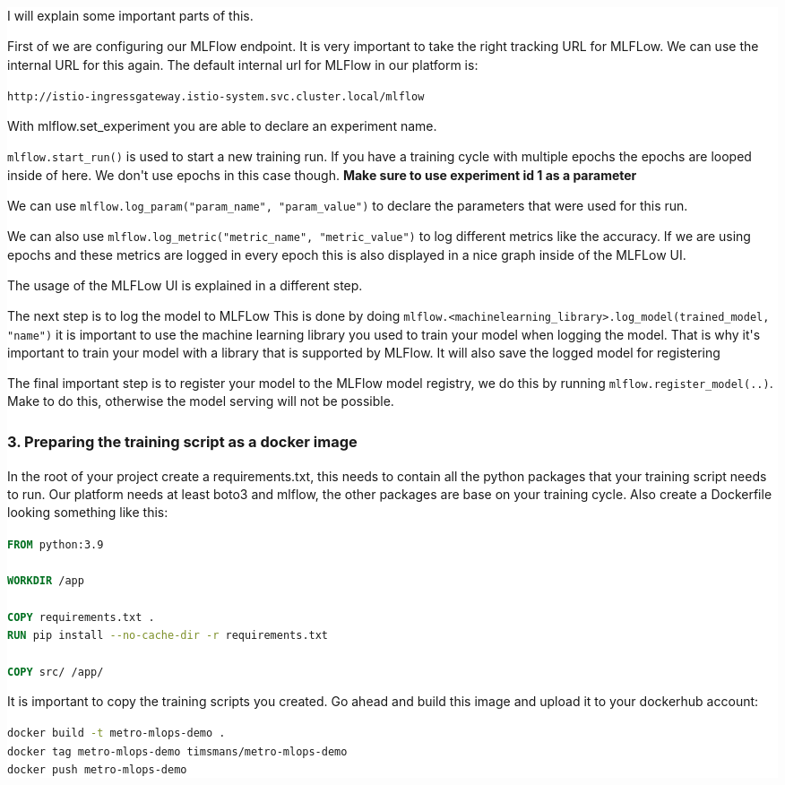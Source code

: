 I will explain some important parts of this.

First of we are configuring our MLFlow endpoint. It is very important to take the right tracking URL for MLFLow.
We can use the internal URL for this again. The default internal url for MLFlow in our platform is:

`http://istio-ingressgateway.istio-system.svc.cluster.local/mlflow`

With mlflow.set_experiment you are able to declare an experiment name.

`mlflow.start_run()` is used to start a new training run. If you have a training cycle with multiple epochs the epochs are looped inside of here. We don't use epochs in this case though.
**Make sure to use experiment id 1 as a parameter**

We can use `mlflow.log_param("param_name", "param_value")` to declare the parameters that were used for this run.

We can also use `mlflow.log_metric("metric_name", "metric_value")` to log different metrics like the accuracy. If we are using epochs and these metrics are logged in every epoch this is also displayed in a nice graph inside of the MLFLow UI. 

The usage of the MLFLow UI is explained in a different step.

The next step is to log the model to MLFLow This is done by doing `mlflow.<machinelearning_library>.log_model(trained_model, "name")` it is important to use the machine learning library you used to train your model when logging the model. That is why it's important to train your model with a library that is supported by MLFlow.
It will also save the logged model for registering

The final important step is to register your model to the MLFlow model registry, we do this by running `mlflow.register_model(..)`. Make to do this, otherwise the model serving will not be possible.

### 3. Preparing the training script as a docker image

In the root of your project create a requirements.txt, this needs to contain all the python packages that your training script needs to run.
Our platform needs at least boto3 and mlflow, the other packages are base on your training cycle.
Also create a Dockerfile looking something like this:
```Dockerfile
FROM python:3.9

WORKDIR /app

COPY requirements.txt .
RUN pip install --no-cache-dir -r requirements.txt

COPY src/ /app/
``` 

It is important to copy the training scripts you created. Go ahead and build this image and upload it to your dockerhub account:
```bash
docker build -t metro-mlops-demo .
docker tag metro-mlops-demo timsmans/metro-mlops-demo
docker push metro-mlops-demo
```
